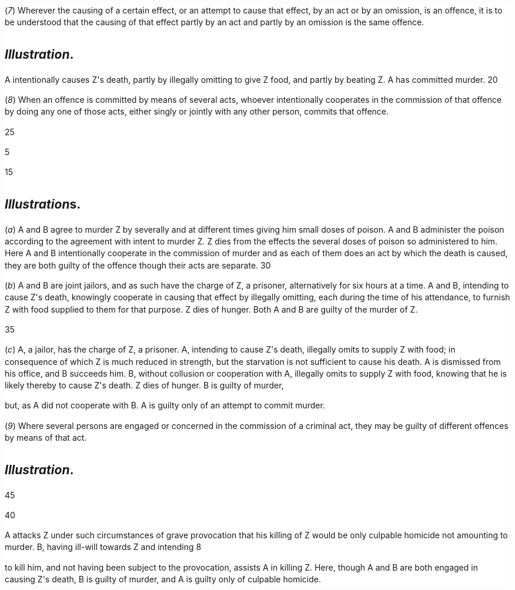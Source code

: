 (*7*) Wherever the causing of a certain effect, or an attempt to cause that effect, by an act or by an omission, is an offence, it is to be understood that the causing of that effect partly by an act and partly by an omission is the same offence.

## *Illustration*.

A intentionally causes Z's death, partly by illegally omitting to give Z food, and partly by beating Z. A has committed murder. 20

(*8*) When an offence is committed by means of several acts, whoever intentionally cooperates in the commission of that offence by doing any one of those acts, either singly or jointly with any other person, commits that offence.

25

5

15

## *Illustration*s.

(*a*) A and B agree to murder Z by severally and at different times giving him small doses of poison. A and B administer the poison according to the agreement with intent to murder Z. Z dies from the effects the several doses of poison so administered to him. Here A and B intentionally cooperate in the commission of murder and as each of them does an act by which the death is caused, they are both guilty of the offence though their acts are separate. 30

(*b*) A and B are joint jailors, and as such have the charge of Z, a prisoner, alternatively for six hours at a time. A and B, intending to cause Z's death, knowingly cooperate in causing that effect by illegally omitting, each during the time of his attendance, to furnish Z with food supplied to them for that purpose. Z dies of hunger. Both A and B are guilty of the murder of Z.

35

(*c*) A, a jailor, has the charge of Z, a prisoner. A, intending to cause Z's death, illegally omits to supply Z with food; in consequence of which Z is much reduced in strength, but the starvation is not sufficient to cause his death. A is dismissed from his office, and B succeeds him. B, without collusion or cooperation with A, illegally omits to supply Z with food, knowing that he is likely thereby to cause Z's death. Z dies of hunger. B is guilty of murder,

but, as A did not cooperate with B. A is guilty only of an attempt to commit murder.

(*9*) Where several persons are engaged or concerned in the commission of a criminal act, they may be guilty of different offences by means of that act.

## *Illustration*.

45

40

A attacks Z under such circumstances of grave provocation that his killing of Z would be only culpable homicide not amounting to murder. B, having ill-will towards Z and intending 8

to kill him, and not having been subject to the provocation, assists A in killing Z. Here, though A and B are both engaged in causing Z's death, B is guilty of murder, and A is guilty only of culpable homicide.
